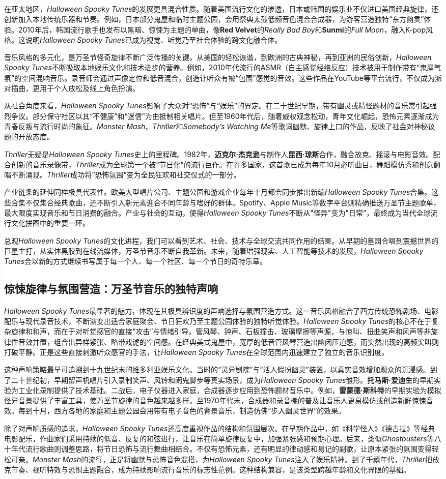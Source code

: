 在亚太地区，*Halloween Spooky
Tunes*的发展更具混合性质。随着美国流行文化的渗透，日本或韩国的娱乐业不仅进口美国经典旋律，还创新加入本地传统乐器和节奏。例如，日本部分鬼屋和临时主题公园，会用祭典太鼓低频音色混合合成器，为游客营造独特“东方幽灵”体验。2010年后，韩国流行歌手也发布以黑暗、惊悚为主题的单曲，像**Red
Velvet**的*Really Bad Boy*和**Sunmi**的*Full Moon*，融入K-pop风格。这说明*Halloween Spooky
Tunes*已成为视觉、听觉乃至社会体验的跨文化融合体。

音乐风格的多元化，是万圣节怪奇旋律不断广泛传播的关键。从美国的轻松诙谐，到欧洲的古典神秘，再到亚洲的民俗创新，*Halloween
Spooky
Tunes*不断吸取本地娱乐文化和技术进步的营养。例如，2010年代流行的ASMR（自主感觉经络反应）技术被用于制作带有“鬼屋气氛”的空间混响音乐。录音师会通过声像定位和低音混合，创造让听众有被“包围”感觉的音效。这些作品在YouTube等平台流行，不仅成为派对插曲，更用于个人放松及线上角色扮演。

从社会角度来看，*Halloween Spooky
Tunes*影响了大众对“恐怖”与“娱乐”的界定。在二十世纪早期，带有幽灵或精怪题材的音乐常引起强烈争议。部分保守社区以其“不健康”和“迷信”为由抵制相关唱片。但至1960年代后，随着威权观念松动，青年文化崛起，恐怖元素逐渐成为青春反叛与流行时尚的象征。_Monster
Mash_、*Thriller*和*Somebody’s Watching
Me*等歌词幽默、旋律上口的作品，反映了社会对神秘议题的开放态度。

*Thriller*无疑是*Halloween Spooky
Tunes*史上的里程碑。1982年，**迈克尔·杰克逊**与制作人**昆西·琼斯**合作，融合放克、摇滚与电影音效。配合创新的音乐录像带，*Thriller*成为全球第一个被“节日化”的流行巨作。在许多国家，这首歌已成为每年10月必听曲目，舞蹈模仿秀和创意翻唱不断涌现。*Thriller*成功将“恐怖氛围”变为全民狂欢和社交仪式的一部分。

产业链条的延伸同样极具代表性。欧美大型唱片公司、主题公园和游戏企业每年十月都会同步推出新编*Halloween
Spooky
Tunes*合集。这些合集不仅集合经典歌曲，还不断引入新元素迎合不同年龄与嗜好的群体。Spotify、Apple
Music等数字平台则精确推送万圣节主题歌单，最大限度实现音乐和节日消费的融合。产业与社会的互动，使得*Halloween
Spooky Tunes*不断从"怪异"变为"日常"，最终成为当代全球流行文化拼图中的重要一环。

总观*Halloween Spooky
Tunes*的文化进程，我们可以看到艺术、社会、技术与全球交流共同作用的结果。从早期的墓园合唱到震撼世界的巨星主打，从实体黑胶到在线流媒体，万圣节音乐不断自我革新。未来，随着增强现实、人工智能等技术的发展，*Halloween
Spooky Tunes*会以新的方式继续书写属于每一个人、每一个社区、每一个节日的奇特乐章。

## 惊悚旋律与氛围营造：万圣节音乐的独特声响

*Halloween Spooky
Tunes*最显著的魅力，体现在其极具辨识度的声响选择与氛围营造方式。这一音乐风格融合了西方传统恐怖剧场、电影配乐与现代录音技术，不断演变出适合家庭聚会、节日狂欢乃至主题公园体验的独特听觉体验。*Halloween
Spooky
Tunes*的核心不在于复杂旋律和和声，而在于对听觉感官的直接“攻击”与情绪引导。管风琴、钟声、石板撞击、玻璃摩擦等声源，与惊叫、扭曲笑声和风声等非旋律性音效并置，组合出异样紧张、略带戏谑的空间感。在经典美式鬼屋中，宽厚的低音管风琴营造出幽闭压迫感，而突然出现的高频尖叫则打破平静。正是这些直接刺激听众感官的手法，让*Halloween
Spooky Tunes*在全球范围内迅速建立了独立的音乐识别度。

这种声响策略最早可追溯到十九世纪末的维多利亚娱乐文化。当时的“灵异剧院”与“活人假扮幽灵”装置，以真实音效增加观众的沉浸感。到了二十世纪初，早期留声机唱片引入录制笑声、风铃和闹鬼脚步等真实场景，成为*Halloween
Spooky
Tunes*雏形。**托马斯·爱迪生**的早期实验为工业化录制提供了技术基础。二战后，电子仪器进入家庭，合成器逐步应用到恐怖题材音乐中。例如，**雷蒙德·斯科特**的早期实验为模拟怪异音景提供了丰富工具，使万圣节旋律的音色越来越多样。至1970年代末，合成器和录音棚的普及让音乐人更易模仿或创造新鲜惊悚音效。每到十月，西方各地的家庭和主题公园会用带有电子音色的背景音乐，制造仿佛“步入幽灵世界”的效果。

除了对声响质感的追求，*Halloween Spooky
Tunes*还高度重视作品的结构和氛围层次。在早期作品中，如《科学怪人》《德古拉》等经典电影配乐，作曲家们采用持续的低音、反复的和弦进行，让音乐在简单旋律反复中，加强紧张感和预期心理。后来，类似*Ghostbusters*等八十年代流行歌曲则调整思路，将节日恐怖与流行舞曲相结合。不仅有恐怖元素，还有明显的律动感和易记的副歌，让原本紧张的氛围变得轻松可亲。*Monster
Mash*的流行，正是将幽默与恐怖音色混搭，为*Halloween Spooky
Tunes*注入了娱乐精神。到了千禧年代，*Thriller*把放克节奏、视听特效与恐惧主题融合，成为持续影响流行音乐的标志性范例。这种结构兼容，是该类型跨越年龄和文化界限的基础。
